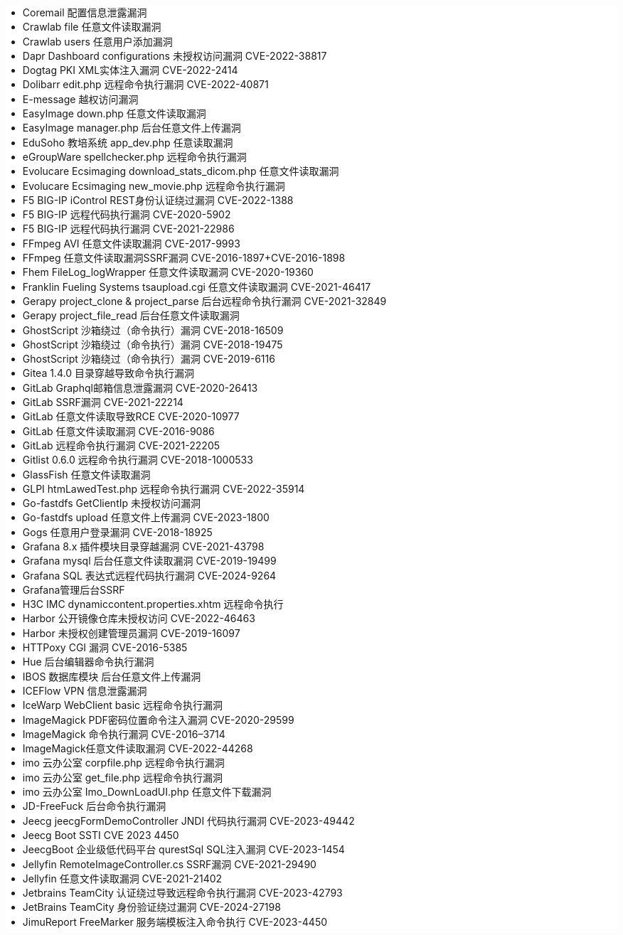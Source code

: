   * Coremail 配置信息泄露漏洞
  * Crawlab file 任意文件读取漏洞
  * Crawlab users 任意用户添加漏洞
  * Dapr Dashboard configurations 未授权访问漏洞 CVE-2022-38817
  * Dogtag PKI XML实体注入漏洞 CVE-2022-2414
  * Dolibarr edit.php 远程命令执行漏洞 CVE-2022-40871
  * E-message 越权访问漏洞
  * EasyImage down.php 任意文件读取漏洞
  * EasyImage manager.php 后台任意文件上传漏洞
  * EduSoho 教培系统 app_dev.php 任意读取漏洞
  * eGroupWare spellchecker.php 远程命令执行漏洞
  * Evolucare Ecsimaging download_stats_dicom.php 任意文件读取漏洞
  * Evolucare Ecsimaging new_movie.php 远程命令执行漏洞
  * F5 BIG-IP iControl REST身份认证绕过漏洞 CVE-2022-1388
  * F5 BIG-IP 远程代码执行漏洞 CVE-2020-5902
  * F5 BIG-IP 远程代码执行漏洞 CVE-2021-22986
  * FFmpeg AVI 任意文件读取漏洞 CVE-2017-9993
  * FFmpeg 任意文件读取漏洞SSRF漏洞 CVE-2016-1897+CVE-2016-1898
  * Fhem FileLog_logWrapper 任意文件读取漏洞 CVE-2020-19360
  * Franklin Fueling Systems tsaupload.cgi 任意文件读取漏洞 CVE-2021-46417
  * Gerapy project_clone & project_parse 后台远程命令执行漏洞 CVE-2021-32849
  * Gerapy project_file_read 后台任意文件读取漏洞
  * GhostScript 沙箱绕过（命令执行）漏洞 CVE-2018-16509
  * GhostScript 沙箱绕过（命令执行）漏洞 CVE-2018-19475
  * GhostScript 沙箱绕过（命令执行）漏洞 CVE-2019-6116
  * Gitea 1.4.0 目录穿越导致命令执行漏洞
  * GitLab Graphql邮箱信息泄露漏洞 CVE-2020-26413
  * GitLab SSRF漏洞 CVE-2021-22214
  * GitLab 任意文件读取导致RCE CVE-2020-10977
  * GitLab 任意文件读取漏洞 CVE-2016-9086
  * GitLab 远程命令执行漏洞 CVE-2021-22205
  * Gitlist 0.6.0 远程命令执行漏洞 CVE-2018-1000533
  * GlassFish 任意文件读取漏洞
  * GLPI htmLawedTest.php 远程命令执行漏洞 CVE-2022-35914
  * Go-fastdfs GetClientIp 未授权访问漏洞
  * Go-fastdfs upload 任意文件上传漏洞 CVE-2023-1800
  * Gogs 任意用户登录漏洞 CVE-2018-18925
  * Grafana 8.x 插件模块目录穿越漏洞 CVE-2021-43798
  * Grafana mysql 后台任意文件读取漏洞 CVE-2019-19499
  * Grafana SQL 表达式远程代码执行漏洞 CVE-2024-9264
  * Grafana管理后台SSRF
  * H3C IMC dynamiccontent.properties.xhtm 远程命令执行
  * Harbor 公开镜像仓库未授权访问 CVE-2022-46463
  * Harbor 未授权创建管理员漏洞 CVE-2019-16097
  * HTTPoxy CGI 漏洞 CVE-2016-5385
  * Hue 后台编辑器命令执行漏洞
  * IBOS 数据库模块 后台任意文件上传漏洞
  * ICEFlow VPN 信息泄露漏洞
  * IceWarp WebClient basic 远程命令执行漏洞
  * ImageMagick PDF密码位置命令注入漏洞 CVE-2020-29599
  * ImageMagick 命令执行漏洞 CVE-2016–3714
  * ImageMagick任意文件读取漏洞 CVE-2022-44268
  * imo 云办公室 corpfile.php 远程命令执行漏洞
  * imo 云办公室 get_file.php 远程命令执行漏洞
  * imo 云办公室 Imo_DownLoadUI.php 任意文件下载漏洞
  * JD-FreeFuck 后台命令执行漏洞
  * Jeecg jeecgFormDemoController JNDI 代码执行漏洞 CVE-2023-49442
  * Jeecg Boot SSTI CVE 2023 4450
  * JeecgBoot 企业级低代码平台 qurestSql SQL注入漏洞 CVE-2023-1454
  * Jellyfin RemoteImageController.cs SSRF漏洞 CVE-2021-29490
  * Jellyfin 任意文件读取漏洞 CVE-2021-21402
  * Jetbrains TeamCity 认证绕过导致远程命令执行漏洞 CVE-2023-42793
  * JetBrains TeamCity 身份验证绕过漏洞  CVE-2024-27198
  * JimuReport FreeMarker 服务端模板注入命令执行 CVE-2023-4450